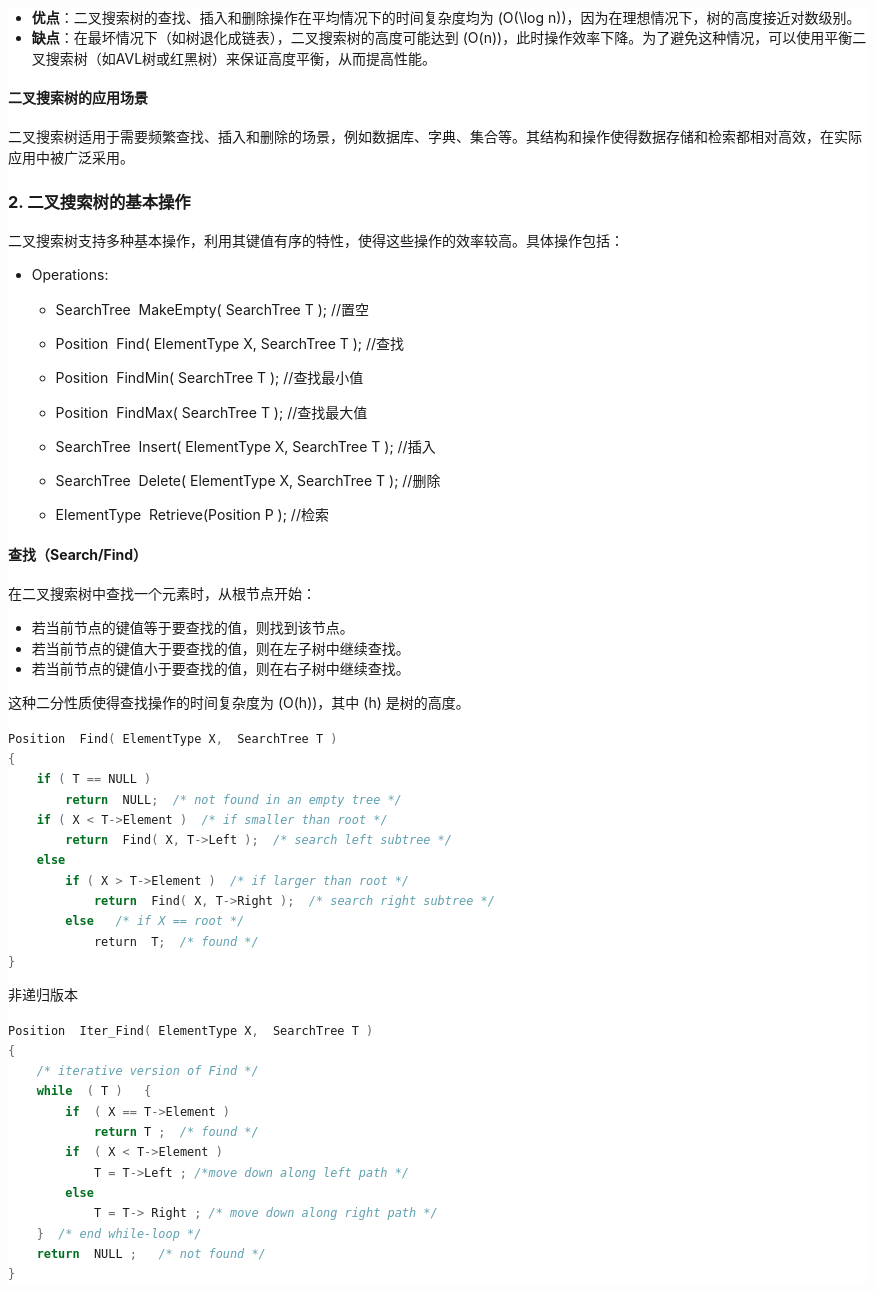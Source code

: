 * **优点**：二叉搜索树的查找、插入和删除操作在平均情况下的时间复杂度均为 \(O(\log n)\)，因为在理想情况下，树的高度接近对数级别。
* **缺点**：在最坏情况下（如树退化成链表），二叉搜索树的高度可能达到 \(O(n)\)，此时操作效率下降。为了避免这种情况，可以使用平衡二叉搜索树（如AVL树或红黑树）来保证高度平衡，从而提高性能。

#### 二叉搜索树的应用场景

二叉搜索树适用于需要频繁查找、插入和删除的场景，例如数据库、字典、集合等。其结构和操作使得数据存储和检索都相对高效，在实际应用中被广泛采用。

### 2. 二叉搜索树的基本操作

二叉搜索树支持多种基本操作，利用其键值有序的特性，使得这些操作的效率较高。具体操作包括：

- Operations:
  
  - SearchTree  MakeEmpty( SearchTree T );  //置空
  
  - Position  Find( ElementType X, SearchTree T ); //查找
  
  - Position  FindMin( SearchTree T ); //查找最小值
  
  - Position  FindMax( SearchTree T ); //查找最大值
  
  - SearchTree  Insert( ElementType X, SearchTree T ); //插入
  
  - SearchTree  Delete( ElementType X, SearchTree T ); //删除
  
  - ElementType  Retrieve(Position P );  //检索

#### 查找（Search/Find）

在二叉搜索树中查找一个元素时，从根节点开始：

- 若当前节点的键值等于要查找的值，则找到该节点。
- 若当前节点的键值大于要查找的值，则在左子树中继续查找。
- 若当前节点的键值小于要查找的值，则在右子树中继续查找。

这种二分性质使得查找操作的时间复杂度为 \(O(h)\)，其中 \(h\) 是树的高度。

```c
Position  Find( ElementType X,  SearchTree T ) 
{ 
    if ( T == NULL ) 
        return  NULL;  /* not found in an empty tree */
    if ( X < T->Element )  /* if smaller than root */
        return  Find( X, T->Left );  /* search left subtree */
    else 
        if ( X > T->Element )  /* if larger than root */
            return  Find( X, T->Right );  /* search right subtree */
        else   /* if X == root */
            return  T;  /* found */
} 

```

非递归版本

```c
Position  Iter_Find( ElementType X,  SearchTree T ) 
{ 
    /* iterative version of Find */
    while  ( T )   {
        if  ( X == T->Element )  
            return T ;  /* found */
        if  ( X < T->Element )
            T = T->Left ; /*move down along left path */
        else
            T = T-> Right ; /* move down along right path */
    }  /* end while-loop */
    return  NULL ;   /* not found */
} 

```
